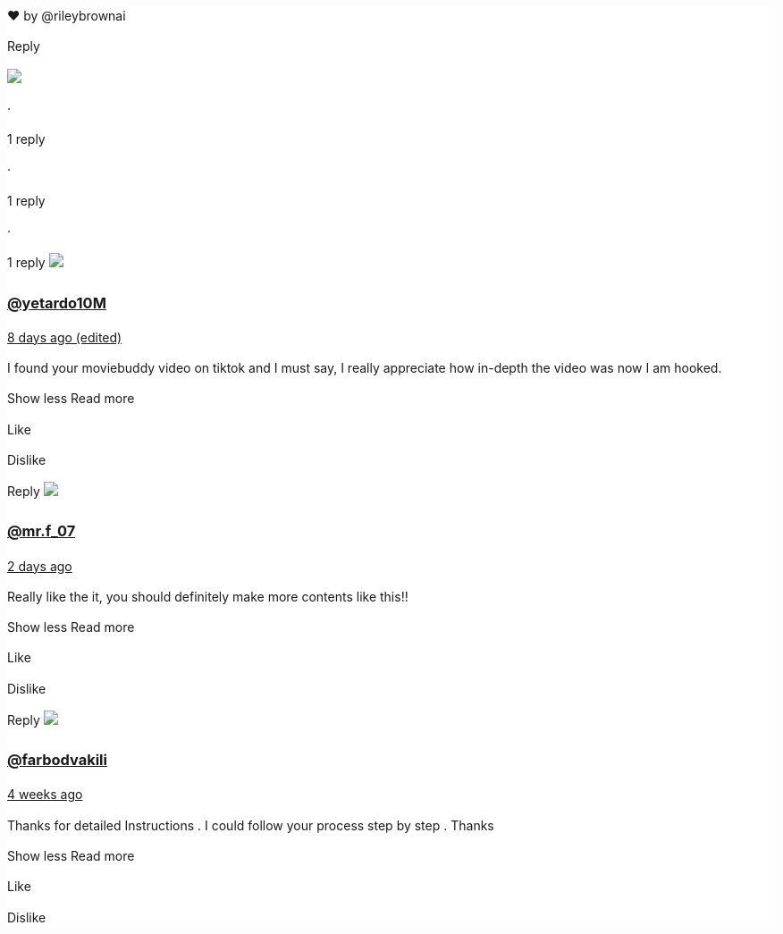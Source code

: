 ❤ by @rileybrownai

Reply

![](https://yt3.ggpht.com/Cm_AOGXEC3TYdp2iOXTUj07zgqBkCMJjh4C-0iD0DJOALbMb-D2tz9fJ2e-EDE5DJnJCnd3PaA=s48-c-k-c0x00ffffff-no-rj)

·

1 reply

·

1 reply

·

1 reply ![](https://yt3.ggpht.com/ytc/AIdro_mWYY8ZbyGgmOq2LIRdX4xc9xq8WqXkj4ApSZIkHASynYQ=s88-c-k-c0x00ffffff-no-rj) 

### [@yetardo10M](/@yetardo10M)

[8 days ago (edited)](/watch?v=dk97zcYaq_o&lc=UgxaWI02vgOVOSYdCEl4AaABAg)

I found your moviebuddy video on tiktok and I must say, I really appreciate how in-depth the video was now I am hooked.

Show less Read more

Like

Dislike

Reply ![](https://yt3.ggpht.com/g2qFW9cfrip2OUjkZjp9BCfpNKKQb0OuTEgbWFloFvSWCs13WPv4gPdvzzBTBNLmdbzEkrCIdg=s88-c-k-c0x00ffffff-no-rj) 

### [@mr.f\_07](/@mr.f_07)

[2 days ago](/watch?v=dk97zcYaq_o&lc=Ugx7p-Hk-8bSqouORUF4AaABAg)

Really like the it, you should definitely make more contents like this!!

Show less Read more

Like

Dislike

Reply ![](https://yt3.ggpht.com/ytc/AIdro_nLYco7LnbjWGzwVvrVJRGeKZfL7oyHWluBWGKNaJDKD461PFr6xf37bATlNQRMY9C7ug=s88-c-k-c0x00ffffff-no-rj) 

### [@farbodvakili](/@farbodvakili)

[4 weeks ago](/watch?v=dk97zcYaq_o&lc=UgzP795q5a09VkTTenR4AaABAg)

Thanks for detailed Instructions . I could follow your process step by step . Thanks

Show less Read more

Like

Dislike
